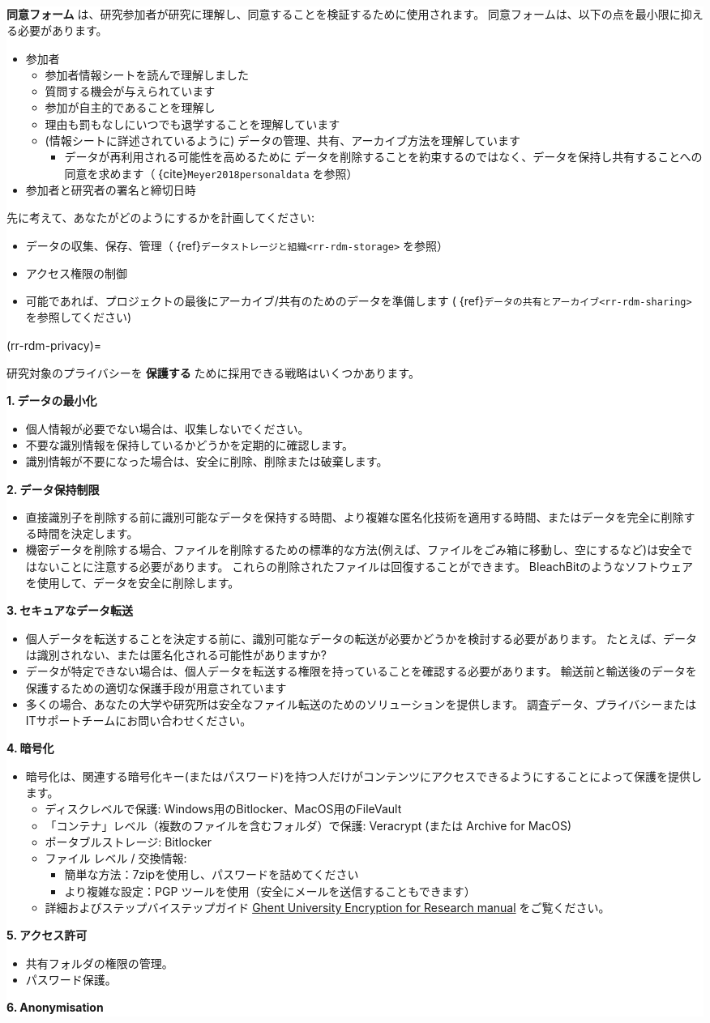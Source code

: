 **同意フォーム** は、研究参加者が研究に理解し、同意することを検証するために使用されます。 同意フォームは、以下の点を最小限に抑える必要があります。
* 参加者
    * 参加者情報シートを読んで理解しました
    * 質問する機会が与えられています
    * 参加が自主的であることを理解し
    * 理由も罰もなしにいつでも退学することを理解しています
    * (情報シートに詳述されているように) データの管理、共有、アーカイブ方法を理解しています
       * データが再利用される可能性を高めるために データを削除することを約束するのではなく、データを保持し共有することへの同意を求めます（ {cite}`Meyer2018personaldata` を参照）
* 参加者と研究者の署名と締切日時

先に考えて、あなたがどのようにするかを計画してください:

* データの収集、保存、管理（ {ref}`データストレージと組織<rr-rdm-storage>` を参照）

* アクセス権限の制御

* 可能であれば、プロジェクトの最後にアーカイブ/共有のためのデータを準備します ( {ref}`データの共有とアーカイブ<rr-rdm-sharing>` を参照してください)


(rr-rdm-privacy)=

研究対象のプライバシーを **保護する** ために採用できる戦略はいくつかあります。

**1. データの最小化**

* 個人情報が必要でない場合は、収集しないでください。
* 不要な識別情報を保持しているかどうかを定期的に確認します。
* 識別情報が不要になった場合は、安全に削除、削除または破棄します。

**2. データ保持制限**
* 直接識別子を削除する前に識別可能なデータを保持する時間、より複雑な匿名化技術を適用する時間、またはデータを完全に削除する時間を決定します。
* 機密データを削除する場合、ファイルを削除するための標準的な方法(例えば、ファイルをごみ箱に移動し、空にするなど)は安全ではないことに注意する必要があります。 これらの削除されたファイルは回復することができます。 BleachBitのようなソフトウェアを使用して、データを安全に削除します。

**3. セキュアなデータ転送**
* 個人データを転送することを決定する前に、識別可能なデータの転送が必要かどうかを検討する必要があります。 たとえば、データは識別されない、または匿名化される可能性がありますか?
* データが特定できない場合は、個人データを転送する権限を持っていることを確認する必要があります。 輸送前と輸送後のデータを保護するための適切な保護手段が用意されています
* 多くの場合、あなたの大学や研究所は安全なファイル転送のためのソリューションを提供します。 調査データ、プライバシーまたはITサポートチームにお問い合わせください。

**4. 暗号化**
* 暗号化は、関連する暗号化キー(またはパスワード)を持つ人だけがコンテンツにアクセスできるようにすることによって保護を提供します。
    * ディスクレベルで保護: Windows用のBitlocker、MacOS用のFileVault
    * 「コンテナ」レベル（複数のファイルを含むフォルダ）で保護: Veracrypt (または Archive for MacOS)
    * ポータブルストレージ: Bitlocker
    * ファイル レベル / 交換情報:
      * 簡単な方法：7zipを使用し、パスワードを詰めてください
      * より複雑な設定：PGP ツールを使用（安全にメールを送信することもできます）
    * 詳細およびステップバイステップガイド [Ghent University Encryption for Research manual](https://osf.io/nx8km/) をご覧ください。

**5. アクセス許可**
* 共有フォルダの権限の管理。
* パスワード保護。


**6. Anonymisation**
